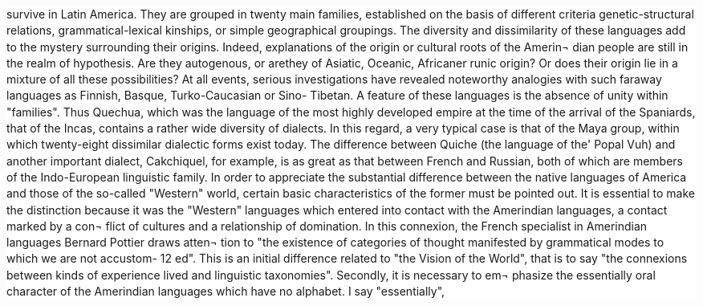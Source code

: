 survive in Latin America. They are
grouped in twenty main families,
established on the basis of different
criteria genetic-structural relations,
grammatical-lexical kinships, or simple
geographical groupings. The diversity
and dissimilarity of these languages
add to the mystery surrounding their
origins. Indeed, explanations of the
origin or cultural roots of the Amerin¬
dian people are still in the realm of
hypothesis. Are they autogenous, or
arethey of Asiatic, Oceanic, Africaner
runic origin? Or does their origin lie in
a mixture of all these possibilities? At
all events, serious investigations have
revealed noteworthy analogies with
such faraway languages as Finnish,
Basque, Turko-Caucasian or Sino-
Tibetan.
A feature of these languages is the
absence of unity within "families".
Thus Quechua, which was the language
of the most highly developed empire at
the time of the arrival of the Spaniards,
that of the Incas, contains a rather wide
diversity of dialects. In this regard, a
very typical case is that of the Maya
group, within which twenty-eight
dissimilar dialectic forms exist today.
The difference between Quiche (the
language of the' Popal Vuh) and
another important dialect, Cakchiquel,
for example, is as great as that between
French and Russian, both of which are
members of the Indo-European
linguistic family.
In order to appreciate the substantial
difference between the native
languages of America and those of the
so-called "Western" world, certain
basic characteristics of the former must
be pointed out. It is essential to make
the distinction because it was the
"Western" languages which entered
into contact with the Amerindian
languages, a contact marked by a con¬
flict of cultures and a relationship of
domination. In this connexion, the
French specialist in Amerindian
languages Bernard Pottier draws atten¬
tion to "the existence of categories of
thought manifested by grammatical
modes to which we are not accustom-
12
ed". This is an initial difference related
to "the Vision of the World", that is to
say "the connexions between kinds of
experience lived and linguistic
taxonomies".
Secondly, it is necessary to em¬
phasize the essentially oral character of
the Amerindian languages which have
no alphabet. I say "essentially",